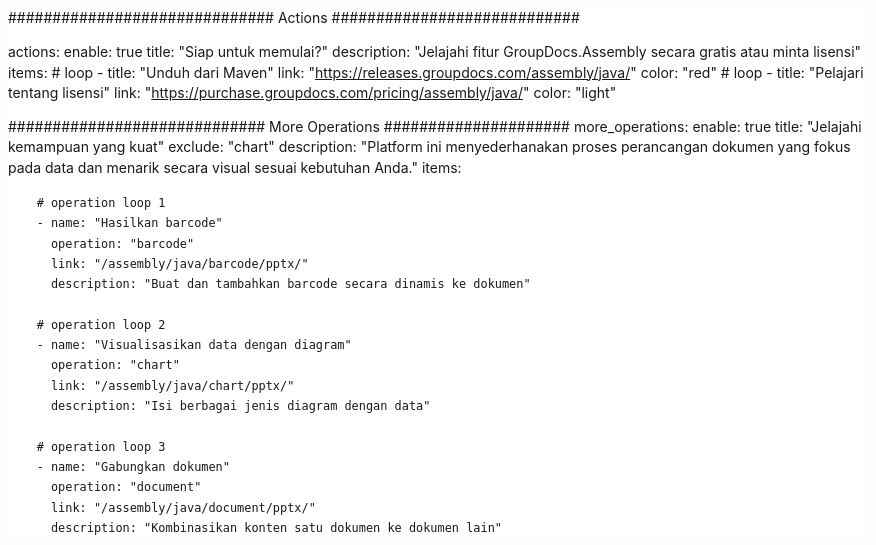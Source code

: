 
            


############################## Actions ############################

actions:
  enable: true
  title: "Siap untuk memulai?"
  description: "Jelajahi fitur GroupDocs.Assembly secara gratis atau minta lisensi"
  items:
    #  loop
    - title: "Unduh dari Maven"
      link: "https://releases.groupdocs.com/assembly/java/"
      color: "red"
        #  loop
    - title: "Pelajari tentang lisensi"
      link: "https://purchase.groupdocs.com/pricing/assembly/java/"
      color: "light"


############################# More Operations #####################
more_operations:
    enable: true
    title: "Jelajahi kemampuan yang kuat"
    exclude: "chart"
    description: "Platform ini menyederhanakan proses perancangan dokumen yang fokus pada data dan menarik secara visual sesuai kebutuhan Anda."
    items: 
          
        # operation loop 1
        - name: "Hasilkan barcode"
          operation: "barcode"
          link: "/assembly/java/barcode/pptx/"
          description: "Buat dan tambahkan barcode secara dinamis ke dokumen"

        # operation loop 2
        - name: "Visualisasikan data dengan diagram"
          operation: "chart"
          link: "/assembly/java/chart/pptx/"
          description: "Isi berbagai jenis diagram dengan data"

        # operation loop 3
        - name: "Gabungkan dokumen"
          operation: "document"
          link: "/assembly/java/document/pptx/"
          description: "Kombinasikan konten satu dokumen ke dokumen lain"

